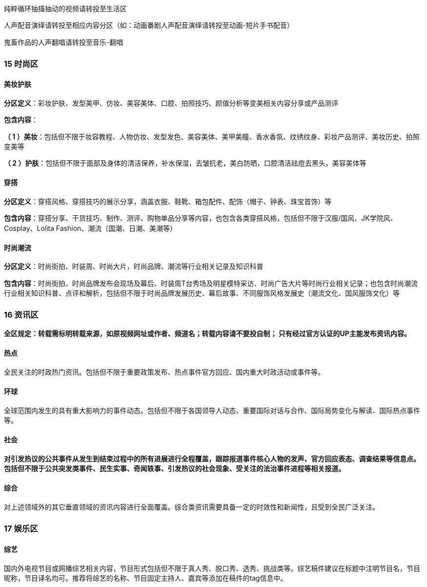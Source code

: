 纯粹循环抽搐抽动的视频请转投至生活区 

人声配音演绎请转投至相应内容分区（如：动画番剧人声配音演绎请转投至动画-短片手书配音）

鬼畜作品的人声翻唱请转投至音乐-翻唱

### 15 时尚区

#### 美妆护肤

**分区定义**：彩妆护肤、发型美甲、仿妆、美容美体、口腔、拍照技巧、颜值分析等变美相关内容分享或产品测评

**包含内容**：

**（ 1 ）美妆**：包括但不限于妆容教程、人物仿妆、发型发色、美容美体、美甲美瞳、香水香氛、纹绣纹身、彩妆产品测评、美妆历史、拍照变美等

**（ 2 ）护肤**：包括但不限于面部及身体的清洁保养，补水保湿，去皱抗老，美白防晒，口腔清洁祛痘去黑头，美容美体等

#### 穿搭

**分区定义**：穿搭风格、穿搭技巧的展示分享，涵盖衣服、鞋靴、箱包配件、配饰（帽子、钟表、珠宝首饰）等

**包含内容**：穿搭分享、干货技巧、制作、测评、购物单品分享等内容，也包含各类穿搭风格，包括但不限于汉服/国风、JK学院风、Cosplay、Lolita Fashion、潮流（国潮、日潮、美潮等）

#### 时尚潮流

**分区定义**：时尚街拍、时装周、时尚大片，时尚品牌、潮流等行业相关记录及知识科普

**包含内容**：时尚街拍、时尚品牌发布会现场及幕后、时装周T台秀场及明星模特采访、时尚广告大片等时尚行业相关记录；也包含时尚潮流行业相关知识科普、点评和解析，包括但不限于时尚品牌发展历史、幕后故事、不同服饰风格发展史（潮流文化、国风服饰文化）等

### 16 资讯区

**全区规定：转载需标明转载来源，如原视频网址或作者、频道名；转载内容请不要投自制； 只有经过官方认证的UP主能发布资讯内容。**

#### 热点

全民关注的时政热门资讯。包括但不限于重要政策发布、热点事件官方回应、国内重大时政活动或事件等。

#### 环球

全球范围内发生的具有重大影响力的事件动态。包括但不限于各国领导人动态、重要国际对话与合作、国际局势变化与解读、国际热点事件等。

#### 社会

**对引发热议的公共事件从发生到结束过程中的所有进展进行全程覆盖，跟踪报道事件核心人物的发声、官方回应表态、调查结果等信息点。包括但不限于公共突发类事件、民生实事、奇闻轶事、引发热议的社会现象、受关注的法治事件进程等相关报道。**

#### 综合

对上述领域外的其它垂直领域的资讯内容进行全面覆盖。综合类资讯需要具备一定的时效性和新闻性，且受到全民广泛关注。

### 17 娱乐区

#### 综艺

国内外电视节目或网播综艺相关内容，节目形式包括但不限于真人秀、脱口秀、选秀、挑战类等。综艺稿件建议在标题中注明节目名，节目昵称，节目译名均可。推荐将综艺的名称、节目固定主持人、嘉宾等添加在稿件的tag信息中。
